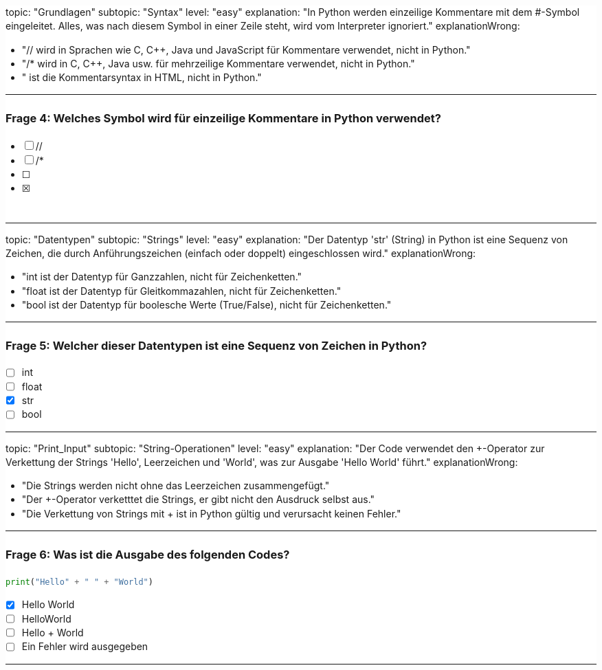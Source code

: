 topic: "Grundlagen"
subtopic: "Syntax"
level: "easy"
explanation: "In Python werden einzeilige Kommentare mit dem #-Symbol eingeleitet. Alles, was nach diesem Symbol in einer Zeile steht, wird vom Interpreter ignoriert."
explanationWrong:
  - "// wird in Sprachen wie C, C++, Java und JavaScript für Kommentare verwendet, nicht in Python."
  - "/* wird in C, C++, Java usw. für mehrzeilige Kommentare verwendet, nicht in Python."
  - " ist die Kommentarsyntax in HTML, nicht in Python."
---
### Frage 4: Welches Symbol wird für einzeilige Kommentare in Python verwendet?
- [ ] //
- [ ] /*
- [ ] 
- [x] #

---
topic: "Datentypen"
subtopic: "Strings"
level: "easy"
explanation: "Der Datentyp 'str' (String) in Python ist eine Sequenz von Zeichen, die durch Anführungszeichen (einfach oder doppelt) eingeschlossen wird."
explanationWrong:
  - "int ist der Datentyp für Ganzzahlen, nicht für Zeichenketten."
  - "float ist der Datentyp für Gleitkommazahlen, nicht für Zeichenketten."
  - "bool ist der Datentyp für boolesche Werte (True/False), nicht für Zeichenketten."
---
### Frage 5: Welcher dieser Datentypen ist eine Sequenz von Zeichen in Python?
- [ ] int
- [ ] float
- [x] str
- [ ] bool

---
topic: "Print_Input"
subtopic: "String-Operationen"
level: "easy"
explanation: "Der Code verwendet den +-Operator zur Verkettung der Strings 'Hello', Leerzeichen und 'World', was zur Ausgabe 'Hello World' führt."
explanationWrong:
  - "Die Strings werden nicht ohne das Leerzeichen zusammengefügt."
  - "Der +-Operator verketttet die Strings, er gibt nicht den Ausdruck selbst aus."
  - "Die Verkettung von Strings mit + ist in Python gültig und verursacht keinen Fehler."
---
### Frage 6: Was ist die Ausgabe des folgenden Codes?
```python
print("Hello" + " " + "World")
```
- [x] Hello World
- [ ] HelloWorld
- [ ] Hello + World
- [ ] Ein Fehler wird ausgegeben

---